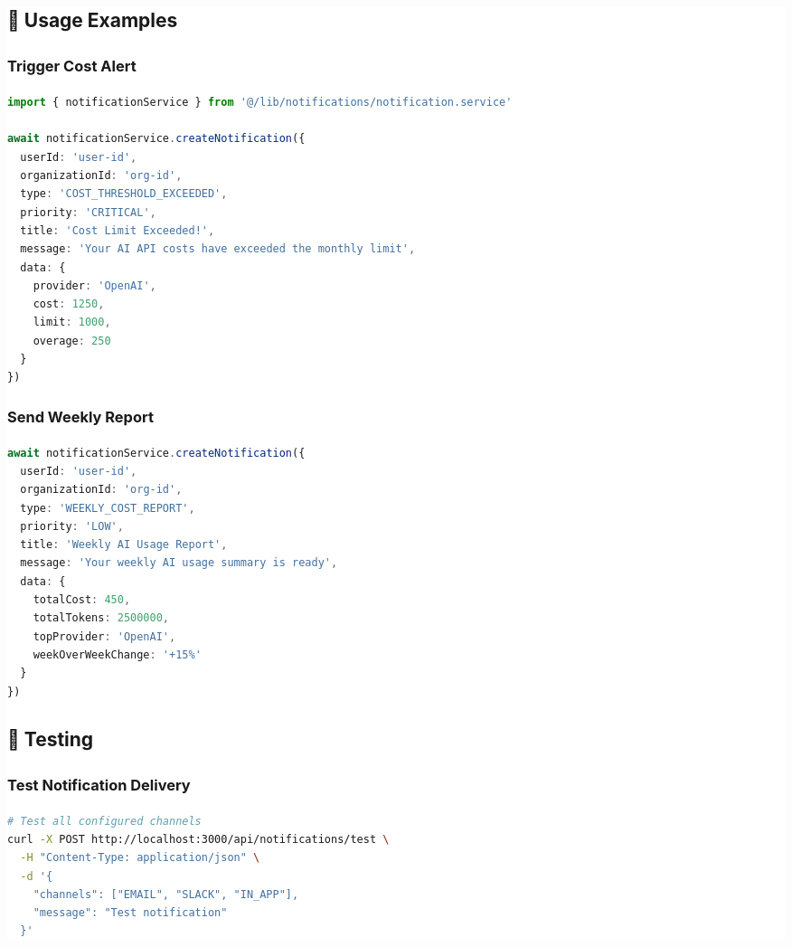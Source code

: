 
## 📝 Usage Examples

### Trigger Cost Alert
```typescript
import { notificationService } from '@/lib/notifications/notification.service'

await notificationService.createNotification({
  userId: 'user-id',
  organizationId: 'org-id',
  type: 'COST_THRESHOLD_EXCEEDED',
  priority: 'CRITICAL',
  title: 'Cost Limit Exceeded!',
  message: 'Your AI API costs have exceeded the monthly limit',
  data: {
    provider: 'OpenAI',
    cost: 1250,
    limit: 1000,
    overage: 250
  }
})
```

### Send Weekly Report
```typescript
await notificationService.createNotification({
  userId: 'user-id',
  organizationId: 'org-id',
  type: 'WEEKLY_COST_REPORT',
  priority: 'LOW',
  title: 'Weekly AI Usage Report',
  message: 'Your weekly AI usage summary is ready',
  data: {
    totalCost: 450,
    totalTokens: 2500000,
    topProvider: 'OpenAI',
    weekOverWeekChange: '+15%'
  }
})
```

## 🧪 Testing

### Test Notification Delivery
```bash
# Test all configured channels
curl -X POST http://localhost:3000/api/notifications/test \
  -H "Content-Type: application/json" \
  -d '{
    "channels": ["EMAIL", "SLACK", "IN_APP"],
    "message": "Test notification"
  }'
```
